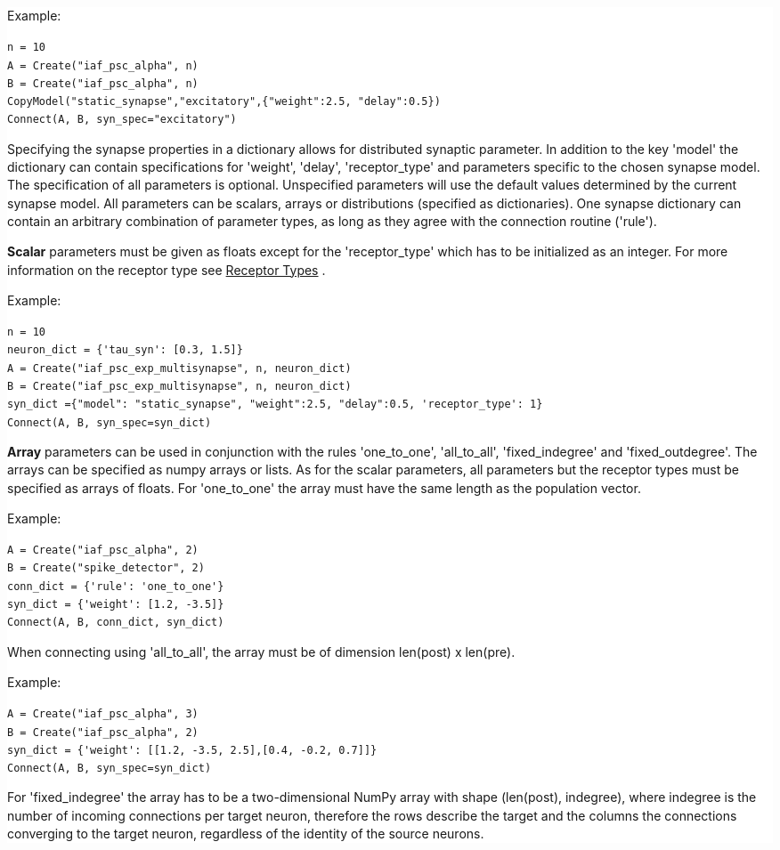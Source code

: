 Example:

    n = 10
    A = Create("iaf_psc_alpha", n)
    B = Create("iaf_psc_alpha", n)
    CopyModel("static_synapse","excitatory",{"weight":2.5, "delay":0.5})
    Connect(A, B, syn_spec="excitatory")

Specifying the synapse properties in a dictionary allows for distributed
synaptic parameter.
In addition to the key 'model' the dictionary can contain specifications for
'weight', 'delay', 'receptor\_type' and parameters specific to the chosen
synapse model. The specification of all parameters is optional. Unspecified
parameters will use the default values determined by the current synapse model.
All parameters can be scalars, arrays or distributions (specified as
dictionaries). One synapse dictionary can contain an arbitrary combination of
parameter types, as long as they agree with the connection routine ('rule').

**Scalar** parameters must be given as floats except for the 'receptor\_type'
which has to be initialized as an integer. For more information on the receptor
type see [Receptor Types](connection-management.md#synapse-types) .

Example:

    n = 10
    neuron_dict = {'tau_syn': [0.3, 1.5]}
    A = Create("iaf_psc_exp_multisynapse", n, neuron_dict)
    B = Create("iaf_psc_exp_multisynapse", n, neuron_dict)
    syn_dict ={"model": "static_synapse", "weight":2.5, "delay":0.5, 'receptor_type': 1}
    Connect(A, B, syn_spec=syn_dict)

**Array** parameters can be used in conjunction with the rules 'one\_to\_one',
'all\_to\_all', 'fixed\_indegree' and 'fixed\_outdegree'. The arrays can be
specified as numpy arrays or lists. As for the scalar parameters, all
parameters but the receptor types must be specified as arrays of floats.
For 'one\_to\_one' the array must have the same length as the population vector.

Example:

    A = Create("iaf_psc_alpha", 2)
    B = Create("spike_detector", 2)
    conn_dict = {'rule': 'one_to_one'}
    syn_dict = {'weight': [1.2, -3.5]}
    Connect(A, B, conn_dict, syn_dict)

When connecting using 'all\_to\_all', the array must be of dimension len(post)
x len(pre).

Example:

    A = Create("iaf_psc_alpha", 3)
    B = Create("iaf_psc_alpha", 2)
    syn_dict = {'weight': [[1.2, -3.5, 2.5],[0.4, -0.2, 0.7]]}
    Connect(A, B, syn_spec=syn_dict)

For 'fixed\_indegree' the array has to be a two-dimensional NumPy array
with shape (len(post), indegree), where indegree is the number of
incoming connections per target neuron, therefore the rows describe the
target and the columns the connections converging to the target neuron,
regardless of the identity of the source neurons.
